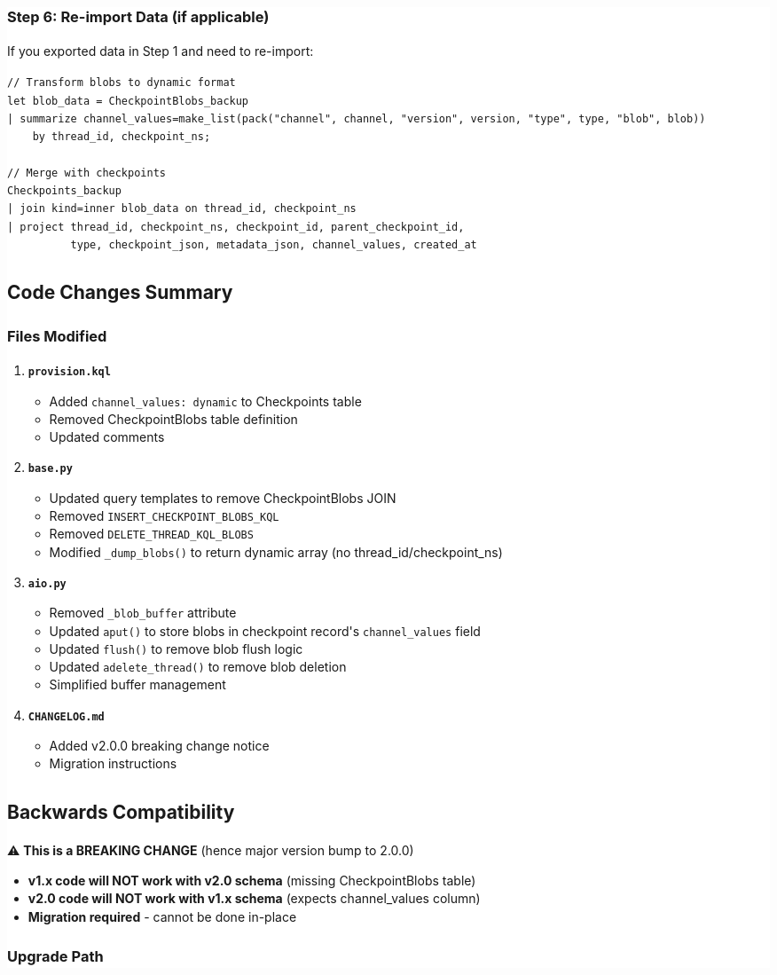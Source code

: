 ### Step 6: Re-import Data (if applicable)

If you exported data in Step 1 and need to re-import:

```kql
// Transform blobs to dynamic format
let blob_data = CheckpointBlobs_backup
| summarize channel_values=make_list(pack("channel", channel, "version", version, "type", type, "blob", blob))
    by thread_id, checkpoint_ns;

// Merge with checkpoints
Checkpoints_backup
| join kind=inner blob_data on thread_id, checkpoint_ns
| project thread_id, checkpoint_ns, checkpoint_id, parent_checkpoint_id, 
          type, checkpoint_json, metadata_json, channel_values, created_at
```

## Code Changes Summary

### Files Modified

1. **`provision.kql`**
   - Added `channel_values: dynamic` to Checkpoints table
   - Removed CheckpointBlobs table definition
   - Updated comments

2. **`base.py`**
   - Updated query templates to remove CheckpointBlobs JOIN
   - Removed `INSERT_CHECKPOINT_BLOBS_KQL`
   - Removed `DELETE_THREAD_KQL_BLOBS`
   - Modified `_dump_blobs()` to return dynamic array (no thread_id/checkpoint_ns)

3. **`aio.py`**
   - Removed `_blob_buffer` attribute
   - Updated `aput()` to store blobs in checkpoint record's `channel_values` field
   - Updated `flush()` to remove blob flush logic
   - Updated `adelete_thread()` to remove blob deletion
   - Simplified buffer management

4. **`CHANGELOG.md`**
   - Added v2.0.0 breaking change notice
   - Migration instructions

## Backwards Compatibility

⚠️ **This is a BREAKING CHANGE** (hence major version bump to 2.0.0)

- **v1.x code will NOT work with v2.0 schema** (missing CheckpointBlobs table)
- **v2.0 code will NOT work with v1.x schema** (expects channel_values column)
- **Migration required** - cannot be done in-place

### Upgrade Path
